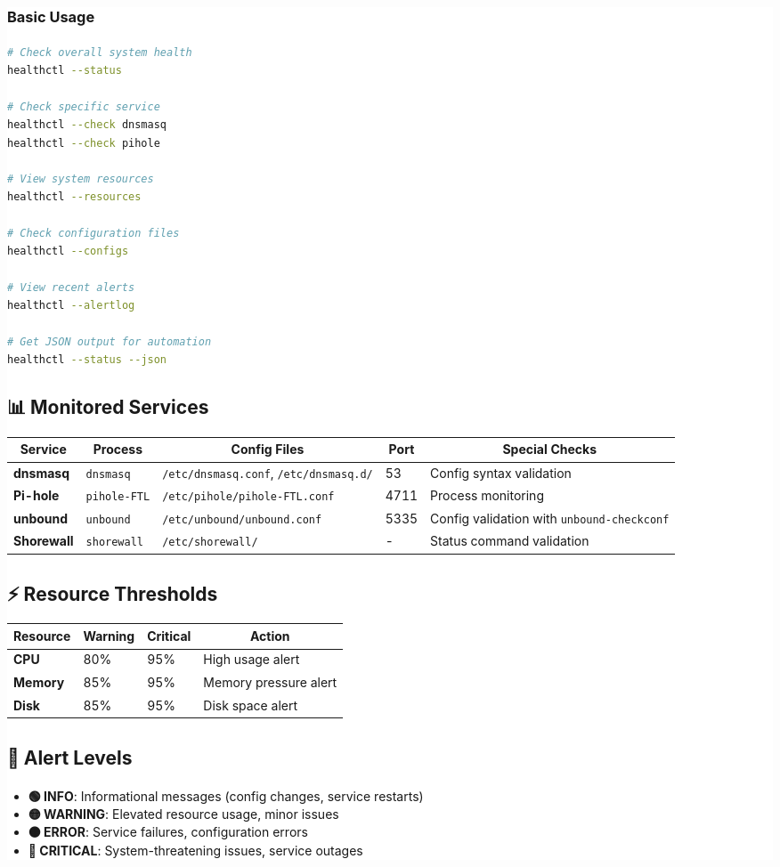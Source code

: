 ### Basic Usage

```bash
# Check overall system health
healthctl --status

# Check specific service
healthctl --check dnsmasq
healthctl --check pihole

# View system resources
healthctl --resources

# Check configuration files
healthctl --configs

# View recent alerts
healthctl --alertlog

# Get JSON output for automation
healthctl --status --json
```

## 📊 Monitored Services

| Service | Process | Config Files | Port | Special Checks |
|---------|---------|--------------|------|----------------|
| **dnsmasq** | `dnsmasq` | `/etc/dnsmasq.conf`, `/etc/dnsmasq.d/` | 53 | Config syntax validation |
| **Pi-hole** | `pihole-FTL` | `/etc/pihole/pihole-FTL.conf` | 4711 | Process monitoring |
| **unbound** | `unbound` | `/etc/unbound/unbound.conf` | 5335 | Config validation with `unbound-checkconf` |
| **Shorewall** | `shorewall` | `/etc/shorewall/` | - | Status command validation |

## ⚡ Resource Thresholds

| Resource | Warning | Critical | Action |
|----------|---------|----------|--------|
| **CPU** | 80% | 95% | High usage alert |
| **Memory** | 85% | 95% | Memory pressure alert |
| **Disk** | 85% | 95% | Disk space alert |

## 🔔 Alert Levels

- **🟢 INFO**: Informational messages (config changes, service restarts)
- **🟡 WARNING**: Elevated resource usage, minor issues
- **🟠 ERROR**: Service failures, configuration errors
- **🔴 CRITICAL**: System-threatening issues, service outages
